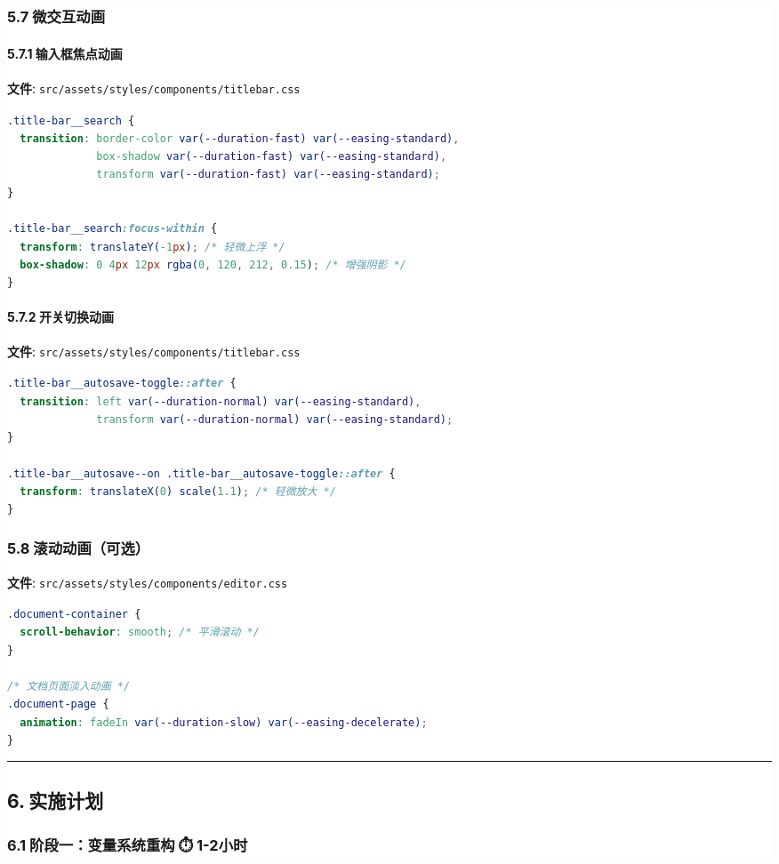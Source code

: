 ### 5.7 微交互动画

#### 5.7.1 输入框焦点动画

**文件**: `src/assets/styles/components/titlebar.css`

```css
.title-bar__search {
  transition: border-color var(--duration-fast) var(--easing-standard),
              box-shadow var(--duration-fast) var(--easing-standard),
              transform var(--duration-fast) var(--easing-standard);
}

.title-bar__search:focus-within {
  transform: translateY(-1px); /* 轻微上浮 */
  box-shadow: 0 4px 12px rgba(0, 120, 212, 0.15); /* 增强阴影 */
}
```

#### 5.7.2 开关切换动画

**文件**: `src/assets/styles/components/titlebar.css`

```css
.title-bar__autosave-toggle::after {
  transition: left var(--duration-normal) var(--easing-standard),
              transform var(--duration-normal) var(--easing-standard);
}

.title-bar__autosave--on .title-bar__autosave-toggle::after {
  transform: translateX(0) scale(1.1); /* 轻微放大 */
}
```

### 5.8 滚动动画（可选）

**文件**: `src/assets/styles/components/editor.css`

```css
.document-container {
  scroll-behavior: smooth; /* 平滑滚动 */
}

/* 文档页面淡入动画 */
.document-page {
  animation: fadeIn var(--duration-slow) var(--easing-decelerate);
}
```

---

## 6. 实施计划

### 6.1 阶段一：变量系统重构 ⏱️ 1-2小时
